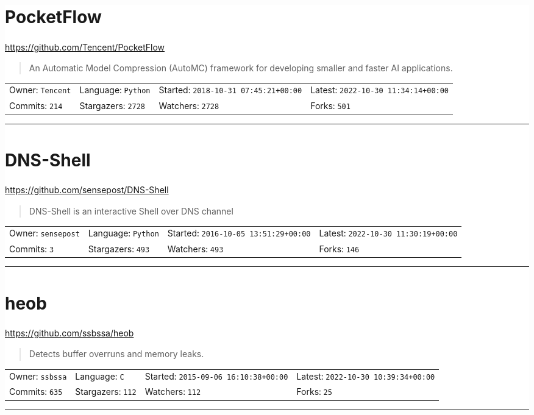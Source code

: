 
# PocketFlow

https://github.com/Tencent/PocketFlow
<blockquote>
An Automatic Model Compression (AutoMC) framework for developing smaller and faster AI applications.
</blockquote>

<table><tr>
<tr><td>Owner: <code>Tencent</code></td>
    <td>Language: <code>Python</code></td>
    <td>Started: <code>2018-10-31 07:45:21+00:00</code></td>
    <td>Latest: <code>2022-10-30 11:34:14+00:00</code></td></tr>
<tr><td>Commits: <code>214</code></td>
    <td>Stargazers: <code>2728</code></td>
    <td>Watchers: <code>2728</code></td>
    <td>Forks: <code>501</code></td></tr>
</table>

---

# DNS-Shell

https://github.com/sensepost/DNS-Shell
<blockquote>
DNS-Shell is an interactive Shell over DNS channel
</blockquote>

<table><tr>
<tr><td>Owner: <code>sensepost</code></td>
    <td>Language: <code>Python</code></td>
    <td>Started: <code>2016-10-05 13:51:29+00:00</code></td>
    <td>Latest: <code>2022-10-30 11:30:19+00:00</code></td></tr>
<tr><td>Commits: <code>3</code></td>
    <td>Stargazers: <code>493</code></td>
    <td>Watchers: <code>493</code></td>
    <td>Forks: <code>146</code></td></tr>
</table>

---

# heob

https://github.com/ssbssa/heob
<blockquote>
Detects buffer overruns and memory leaks.
</blockquote>

<table><tr>
<tr><td>Owner: <code>ssbssa</code></td>
    <td>Language: <code>C</code></td>
    <td>Started: <code>2015-09-06 16:10:38+00:00</code></td>
    <td>Latest: <code>2022-10-30 10:39:34+00:00</code></td></tr>
<tr><td>Commits: <code>635</code></td>
    <td>Stargazers: <code>112</code></td>
    <td>Watchers: <code>112</code></td>
    <td>Forks: <code>25</code></td></tr>
</table>

---